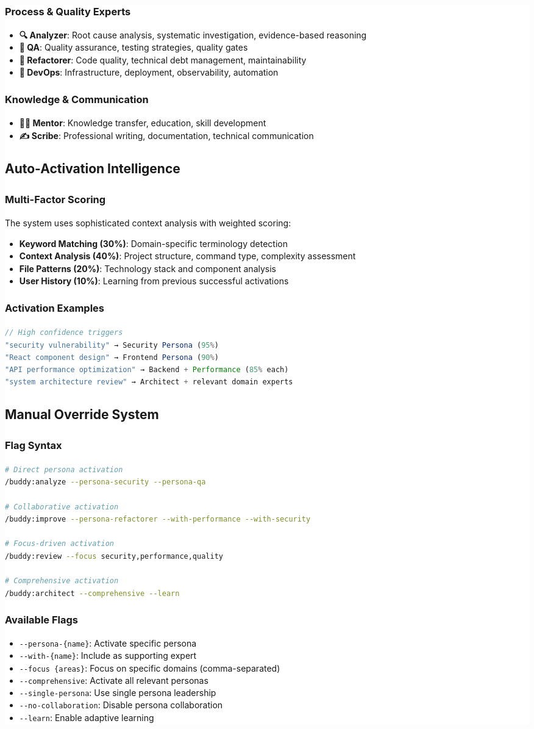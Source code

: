 ### Process & Quality Experts
- **🔍 Analyzer**: Root cause analysis, systematic investigation, evidence-based reasoning
- **🧪 QA**: Quality assurance, testing strategies, quality gates
- **🔧 Refactorer**: Code quality, technical debt management, maintainability
- **🚀 DevOps**: Infrastructure, deployment, observability, automation

### Knowledge & Communication
- **👨‍🏫 Mentor**: Knowledge transfer, education, skill development
- **✍️ Scribe**: Professional writing, documentation, technical communication

## Auto-Activation Intelligence

### Multi-Factor Scoring
The system uses sophisticated context analysis with weighted scoring:

- **Keyword Matching (30%)**: Domain-specific terminology detection
- **Context Analysis (40%)**: Project structure, command type, complexity assessment
- **File Patterns (20%)**: Technology stack and component analysis
- **User History (10%)**: Learning from previous successful activations

### Activation Examples
```javascript
// High confidence triggers
"security vulnerability" → Security Persona (95%)
"React component design" → Frontend Persona (90%)
"API performance optimization" → Backend + Performance (85% each)
"system architecture review" → Architect + relevant domain experts
```

## Manual Override System

### Flag Syntax
```bash
# Direct persona activation
/buddy:analyze --persona-security --persona-qa

# Collaborative activation
/buddy:improve --persona-refactorer --with-performance --with-security

# Focus-driven activation
/buddy:review --focus security,performance,quality

# Comprehensive activation
/buddy:architect --comprehensive --learn
```

### Available Flags
- `--persona-{name}`: Activate specific persona
- `--with-{name}`: Include as supporting expert
- `--focus {areas}`: Focus on specific domains (comma-separated)
- `--comprehensive`: Activate all relevant personas
- `--single-persona`: Use single persona leadership
- `--no-collaboration`: Disable persona collaboration
- `--learn`: Enable adaptive learning
